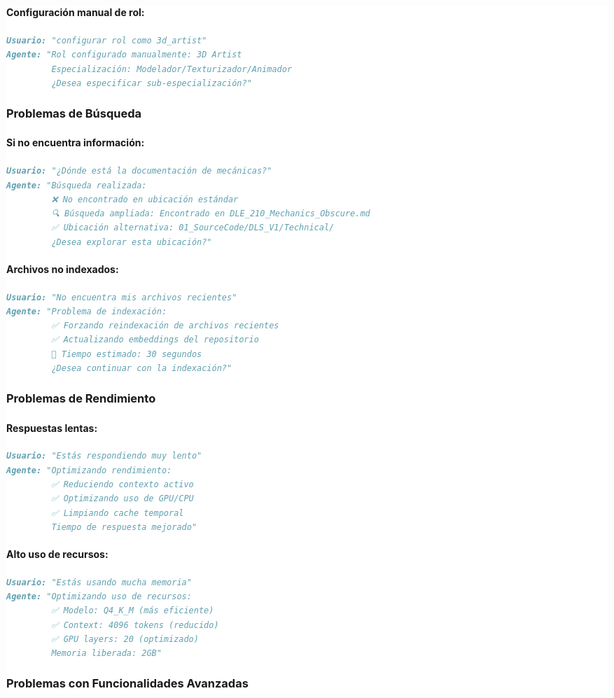 #### Configuración manual de rol:
```markdown
Usuario: "configurar rol como 3d_artist"
Agente: "Rol configurado manualmente: 3D Artist
         Especialización: Modelador/Texturizador/Animador
         ¿Desea especificar sub-especialización?"
```

### Problemas de Búsqueda

#### Si no encuentra información:
```markdown
Usuario: "¿Dónde está la documentación de mecánicas?"
Agente: "Búsqueda realizada:
         ❌ No encontrado en ubicación estándar
         🔍 Búsqueda ampliada: Encontrado en DLE_210_Mechanics_Obscure.md
         ✅ Ubicación alternativa: 01_SourceCode/DLS_V1/Technical/
         ¿Desea explorar esta ubicación?"
```

#### Archivos no indexados:
```markdown
Usuario: "No encuentra mis archivos recientes"
Agente: "Problema de indexación:
         ✅ Forzando reindexación de archivos recientes
         ✅ Actualizando embeddings del repositorio
         🔄 Tiempo estimado: 30 segundos
         ¿Desea continuar con la indexación?"
```

### Problemas de Rendimiento

#### Respuestas lentas:
```markdown
Usuario: "Estás respondiendo muy lento"
Agente: "Optimizando rendimiento:
         ✅ Reduciendo contexto activo
         ✅ Optimizando uso de GPU/CPU
         ✅ Limpiando cache temporal
         Tiempo de respuesta mejorado"
```

#### Alto uso de recursos:
```markdown
Usuario: "Estás usando mucha memoria"
Agente: "Optimizando uso de recursos:
         ✅ Modelo: Q4_K_M (más eficiente)
         ✅ Context: 4096 tokens (reducido)
         ✅ GPU layers: 20 (optimizado)
         Memoria liberada: 2GB"
```

### Problemas con Funcionalidades Avanzadas
